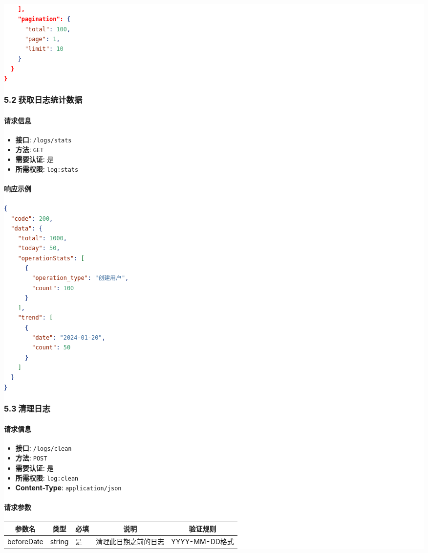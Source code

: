 ```json
    ],
    "pagination": {
      "total": 100,
      "page": 1,
      "limit": 10
    }
  }
}
```

### 5.2 获取日志统计数据

#### 请求信息
- **接口**: `/logs/stats`
- **方法**: `GET`
- **需要认证**: 是
- **所需权限**: `log:stats`

#### 响应示例
```json
{
  "code": 200,
  "data": {
    "total": 1000,
    "today": 50,
    "operationStats": [
      {
        "operation_type": "创建用户",
        "count": 100
      }
    ],
    "trend": [
      {
        "date": "2024-01-20",
        "count": 50
      }
    ]
  }
}
```

### 5.3 清理日志

#### 请求信息
- **接口**: `/logs/clean`
- **方法**: `POST`
- **需要认证**: 是
- **所需权限**: `log:clean`
- **Content-Type**: `application/json`

#### 请求参数
| 参数名     | 类型   | 必填 | 说明           | 验证规则 |
|------------|--------|------|----------------|----------|
| beforeDate | string | 是   | 清理此日期之前的日志 | YYYY-MM-DD格式 |
